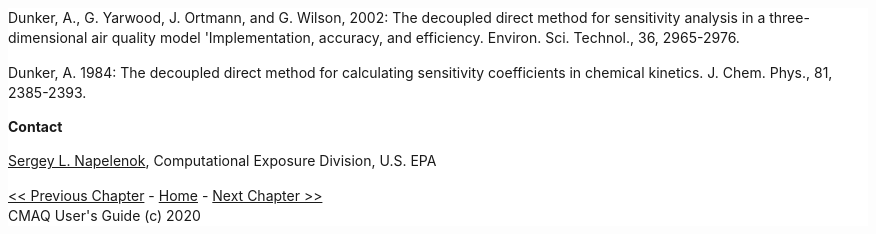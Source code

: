 Dunker, A., G. Yarwood, J. Ortmann, and G. Wilson, 2002: The decoupled direct method for sensitivity analysis in a three-dimensional air quality model 'Implementation, accuracy, and efficiency. Environ. Sci. Technol., 36, 2965-2976.

Dunker, A. 1984: The decoupled direct method for calculating sensitivity coefficients in chemical kinetics. J. Chem. Phys., 81, 2385-2393.

**Contact**

[Sergey L. Napelenok](mailto:napelenok.sergey@epa.gov), Computational Exposure Division, U.S. EPA



[<< Previous Chapter](CMAQ_UG_ch09_process_analysis.md) - [Home](README.md) - [Next Chapter >>](CMAQ_UG_ch11_ISAM.md)<br>
CMAQ User's Guide (c) 2020<br>


